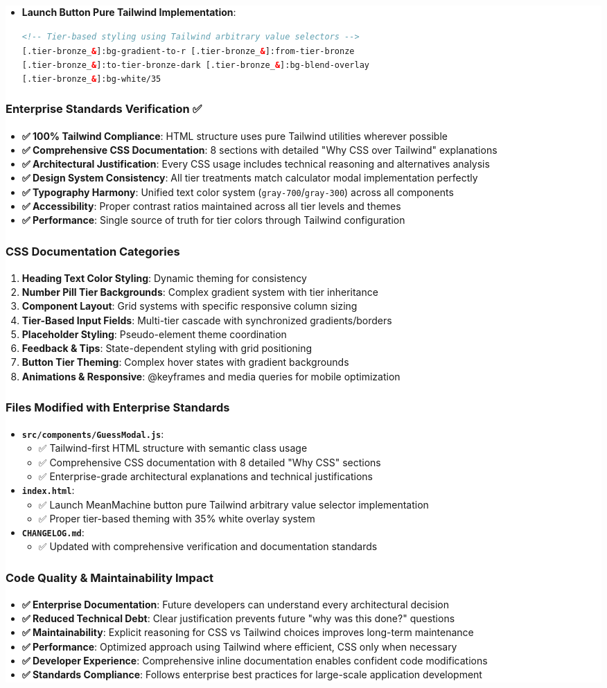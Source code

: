 - **Launch Button Pure Tailwind Implementation**:
  ```html
  <!-- Tier-based styling using Tailwind arbitrary value selectors -->
  [.tier-bronze_&]:bg-gradient-to-r [.tier-bronze_&]:from-tier-bronze
  [.tier-bronze_&]:to-tier-bronze-dark [.tier-bronze_&]:bg-blend-overlay
  [.tier-bronze_&]:bg-white/35
  ```

### Enterprise Standards Verification ✅

- **✅ 100% Tailwind Compliance**: HTML structure uses pure Tailwind utilities wherever possible
- **✅ Comprehensive CSS Documentation**: 8 sections with detailed "Why CSS over Tailwind" explanations
- **✅ Architectural Justification**: Every CSS usage includes technical reasoning and alternatives analysis
- **✅ Design System Consistency**: All tier treatments match calculator modal implementation perfectly
- **✅ Typography Harmony**: Unified text color system (`gray-700`/`gray-300`) across all components
- **✅ Accessibility**: Proper contrast ratios maintained across all tier levels and themes
- **✅ Performance**: Single source of truth for tier colors through Tailwind configuration

### CSS Documentation Categories

1. **Heading Text Color Styling**: Dynamic theming for consistency
2. **Number Pill Tier Backgrounds**: Complex gradient system with tier inheritance
3. **Component Layout**: Grid systems with specific responsive column sizing
4. **Tier-Based Input Fields**: Multi-tier cascade with synchronized gradients/borders
5. **Placeholder Styling**: Pseudo-element theme coordination
6. **Feedback & Tips**: State-dependent styling with grid positioning
7. **Button Tier Theming**: Complex hover states with gradient backgrounds
8. **Animations & Responsive**: @keyframes and media queries for mobile optimization

### Files Modified with Enterprise Standards

- **`src/components/GuessModal.js`**:
  - ✅ Tailwind-first HTML structure with semantic class usage
  - ✅ Comprehensive CSS documentation with 8 detailed "Why CSS" sections
  - ✅ Enterprise-grade architectural explanations and technical justifications
- **`index.html`**:
  - ✅ Launch MeanMachine button pure Tailwind arbitrary value selector implementation
  - ✅ Proper tier-based theming with 35% white overlay system
- **`CHANGELOG.md`**:
  - ✅ Updated with comprehensive verification and documentation standards

### Code Quality & Maintainability Impact

- **✅ Enterprise Documentation**: Future developers can understand every architectural decision
- **✅ Reduced Technical Debt**: Clear justification prevents future "why was this done?" questions
- **✅ Maintainability**: Explicit reasoning for CSS vs Tailwind choices improves long-term maintenance
- **✅ Performance**: Optimized approach using Tailwind where efficient, CSS only when necessary
- **✅ Developer Experience**: Comprehensive inline documentation enables confident code modifications
- **✅ Standards Compliance**: Follows enterprise best practices for large-scale application development
